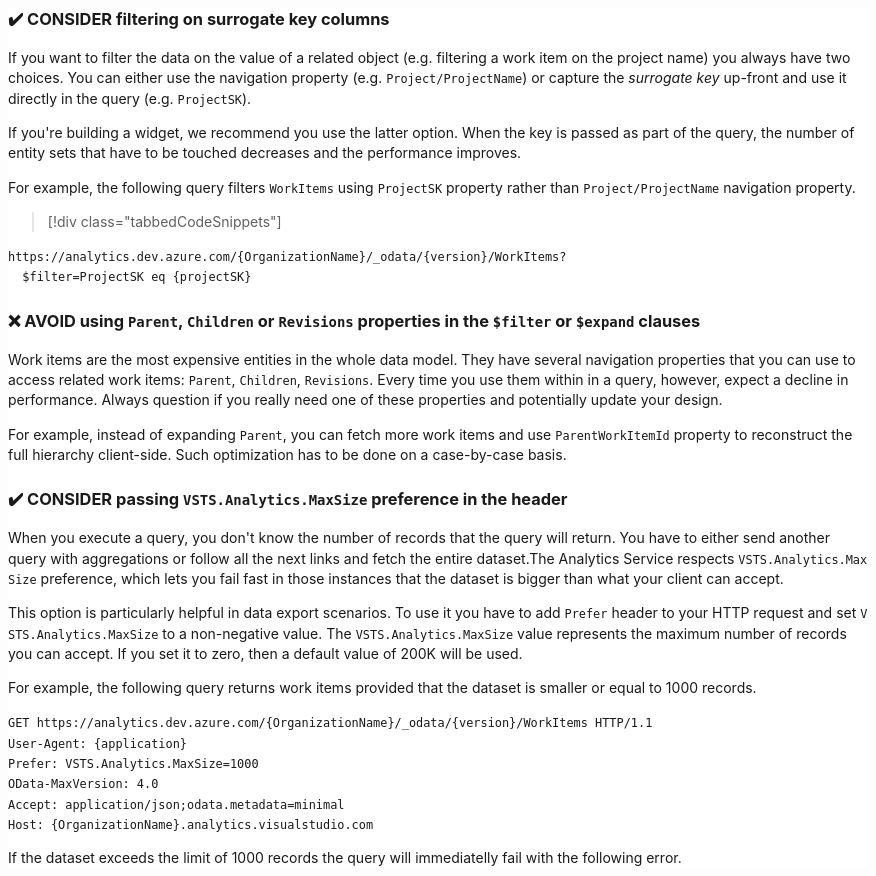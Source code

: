 <a id="perf-filter-surrogate"> </a>
### ✔️ CONSIDER filtering on surrogate key columns
If you want to filter the data on the value of a related object (e.g. filtering a work item on the project name) you always have two choices. You can either use the navigation property (e.g. `Project/ProjectName`) or capture the *surrogate key* up-front and use it directly in the query (e.g. `ProjectSK`).

If you're building a widget, we recommend you use the latter option. When the key is passed as part of the query, the number of entity sets that have to be touched decreases and the performance improves.

For example, the following query filters `WorkItems` using `ProjectSK` property rather than `Project/ProjectName` navigation property.

> [!div class="tabbedCodeSnippets"]
```OData
https://analytics.dev.azure.com/{OrganizationName}/_odata/{version}/WorkItems?
  $filter=ProjectSK eq {projectSK}
```

<a id="perf-avoid-parent-child"> </a>
<a name="odata_query_parent_child_relations"></a>
### ❌ AVOID using `Parent`, `Children` or `Revisions` properties in the `$filter` or `$expand` clauses

Work items are the most expensive entities in the whole data model. They have several navigation properties that you can use to access related work items: `Parent`, `Children`, `Revisions`. Every time you use them within in a query, however, expect a decline in performance. Always question if you really need one of these properties and potentially update your design. 

For example, instead of expanding `Parent`, you can fetch more work items and use `ParentWorkItemId` property to reconstruct the full hierarchy client-side. Such optimization has to be done on a case-by-case basis.


<a id="perf-max-size"> </a>
### ✔️ CONSIDER passing `VSTS.Analytics.MaxSize` preference in the header

When you execute a query,  you don't know the number of records that the query will return.  You have to either send another query with aggregations or follow all the next links and fetch the entire dataset.The Analytics Service respects `VSTS.Analytics.MaxSize` preference, which lets you fail fast in those instances that the dataset is bigger than what your client can accept. 

This option is particularly helpful in data export scenarios. To use it you have to add `Prefer` header to your HTTP request and set `VSTS.Analytics.MaxSize` to a non-negative value. The `VSTS.Analytics.MaxSize` value represents the maximum number of records you can accept. If you set it to zero, then a default value of 200K will be used.

For example, the following query returns work items provided that the dataset is smaller or equal to 1000 records.

```http
GET https://analytics.dev.azure.com/{OrganizationName}/_odata/{version}/WorkItems HTTP/1.1
User-Agent: {application}
Prefer: VSTS.Analytics.MaxSize=1000
OData-MaxVersion: 4.0
Accept: application/json;odata.metadata=minimal
Host: {OrganizationName}.analytics.visualstudio.com
```
If the dataset exceeds the limit of 1000 records the query will immediatelly fail with the following error.
